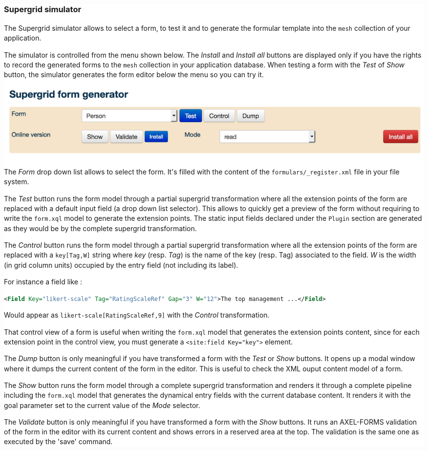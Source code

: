 ### Supergrid simulator

The Supergrid simulator allows to select a form, to test it and to generate the formular template into the `mesh` collection of your application.

The simulator is controlled from the menu shown below. The *Install* and *Install all* buttons are displayed only if you have the rights to record the generated forms to the `mesh` collection in your application database. When testing a form with the *Test* of *Show* button, the simulator generates the form editor below the menu so you can try it.

![Supergrid menu](../images/supergrid/menu.png "Supergrid menu")

The *Form* drop down list allows to select the form. It's filled with the content of the `formulars/_register.xml` file in your file system.

The *Test* button runs the form model through a partial supergrid transformation where all the extension points of the form are replaced with a default input field (a drop down list selector). This allows to quickly get a preview of the form without requiring to write the `form.xql` model to generate the extension points. The static input fields declared under the `Plugin` section are generated as they would be by the complete supergrid transformation.

The *Control* button runs the form model through a partial supergrid transformation where all the extension points of the form are replaced with a `key[Tag,W]` string where  *key* (resp. *Tag*) is the name of the key (resp. Tag) associated to the field. *W* is the width (in grid column units) occupied by the entry field (not including its label).

For instance a field like :

```xml
<Field Key="likert-scale" Tag="RatingScaleRef" Gap="3" W="12">The top management ...</Field>
```

Would appear as `likert-scale[RatingScaleRef,9]` with the *Control* transformation.

That control view of a form is useful when writing the `form.xql` model that generates the extension points content, since for each extension point in the control view, you must generate a `<site:field Key="key">` element.

The *Dump* button is only meaningful if you have transformed a form with the *Test* or *Show* buttons. It opens up a modal window where it dumps the current content of the form in the editor. This is useful to check the XML ouput content model of a form.

The *Show* button runs the form model through a complete supergrid transformation and renders it through a complete pipeline including the `form.xql` model that generates the dynamical entry fields with the current database content. It renders it with the goal parameter set to the current value of the *Mode* selector.

The *Validate* button is only meaningful if you have transformed a form with the *Show* buttons. It runs an AXEL-FORMS validation of the form in the editor with its current content and shows errors in a reserved area at the top. The validation is the same one as executed by the 'save' command.
